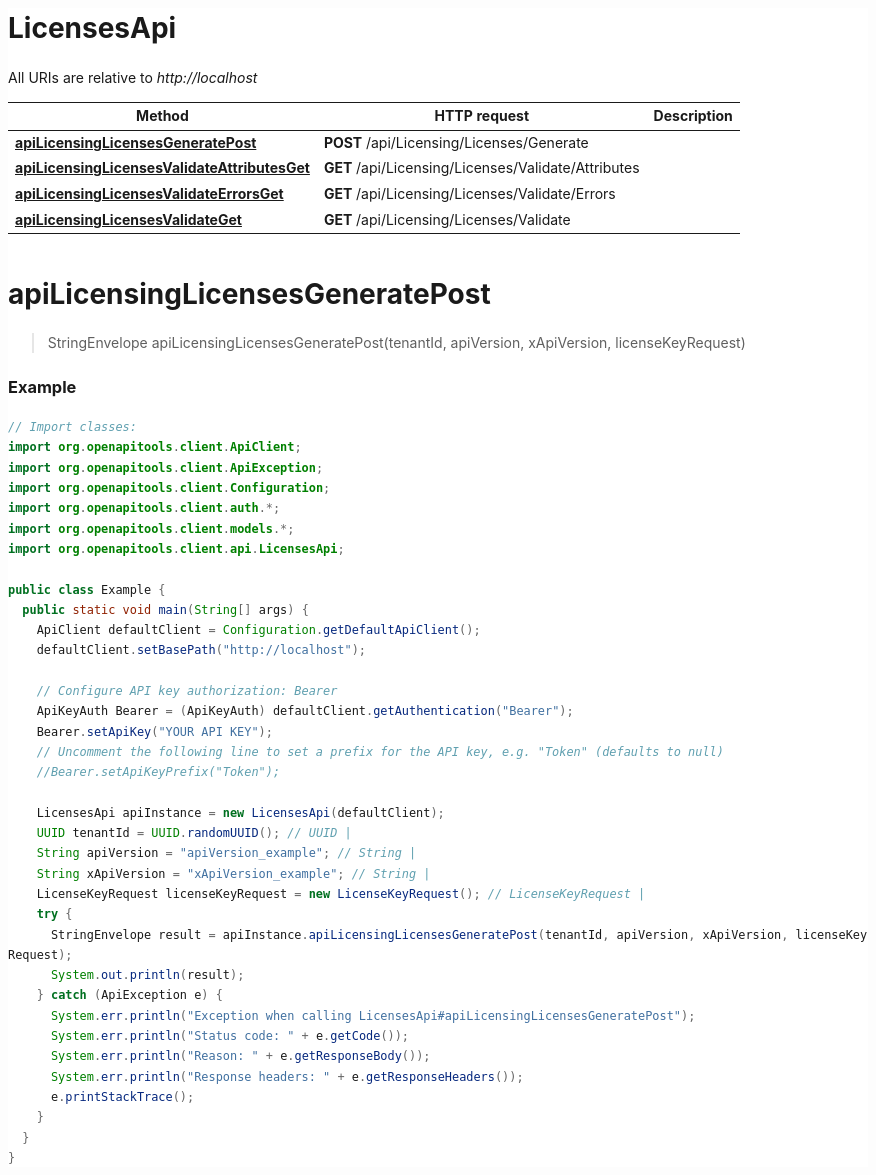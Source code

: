 # LicensesApi

All URIs are relative to *http://localhost*

| Method | HTTP request | Description |
|------------- | ------------- | -------------|
| [**apiLicensingLicensesGeneratePost**](LicensesApi.md#apiLicensingLicensesGeneratePost) | **POST** /api/Licensing/Licenses/Generate |  |
| [**apiLicensingLicensesValidateAttributesGet**](LicensesApi.md#apiLicensingLicensesValidateAttributesGet) | **GET** /api/Licensing/Licenses/Validate/Attributes |  |
| [**apiLicensingLicensesValidateErrorsGet**](LicensesApi.md#apiLicensingLicensesValidateErrorsGet) | **GET** /api/Licensing/Licenses/Validate/Errors |  |
| [**apiLicensingLicensesValidateGet**](LicensesApi.md#apiLicensingLicensesValidateGet) | **GET** /api/Licensing/Licenses/Validate |  |


<a id="apiLicensingLicensesGeneratePost"></a>
# **apiLicensingLicensesGeneratePost**
> StringEnvelope apiLicensingLicensesGeneratePost(tenantId, apiVersion, xApiVersion, licenseKeyRequest)



### Example
```java
// Import classes:
import org.openapitools.client.ApiClient;
import org.openapitools.client.ApiException;
import org.openapitools.client.Configuration;
import org.openapitools.client.auth.*;
import org.openapitools.client.models.*;
import org.openapitools.client.api.LicensesApi;

public class Example {
  public static void main(String[] args) {
    ApiClient defaultClient = Configuration.getDefaultApiClient();
    defaultClient.setBasePath("http://localhost");
    
    // Configure API key authorization: Bearer
    ApiKeyAuth Bearer = (ApiKeyAuth) defaultClient.getAuthentication("Bearer");
    Bearer.setApiKey("YOUR API KEY");
    // Uncomment the following line to set a prefix for the API key, e.g. "Token" (defaults to null)
    //Bearer.setApiKeyPrefix("Token");

    LicensesApi apiInstance = new LicensesApi(defaultClient);
    UUID tenantId = UUID.randomUUID(); // UUID | 
    String apiVersion = "apiVersion_example"; // String | 
    String xApiVersion = "xApiVersion_example"; // String | 
    LicenseKeyRequest licenseKeyRequest = new LicenseKeyRequest(); // LicenseKeyRequest | 
    try {
      StringEnvelope result = apiInstance.apiLicensingLicensesGeneratePost(tenantId, apiVersion, xApiVersion, licenseKeyRequest);
      System.out.println(result);
    } catch (ApiException e) {
      System.err.println("Exception when calling LicensesApi#apiLicensingLicensesGeneratePost");
      System.err.println("Status code: " + e.getCode());
      System.err.println("Reason: " + e.getResponseBody());
      System.err.println("Response headers: " + e.getResponseHeaders());
      e.printStackTrace();
    }
  }
}
```

